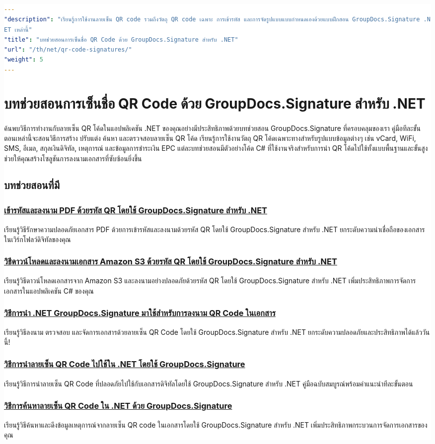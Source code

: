 ```yaml
---
"description": "เรียนรู้การใช้งานลายเซ็น QR code รวมถึงวัตถุ QR code เฉพาะ การเข้ารหัส และการจัดรูปแบบแบบกำหนดเองด้วยแบบฝึกสอน GroupDocs.Signature .NET เหล่านี้"
"title": "บทช่วยสอนการเซ็นชื่อ QR Code ด้วย GroupDocs.Signature สำหรับ .NET"
"url": "/th/net/qr-code-signatures/"
"weight": 5
---
```


# บทช่วยสอนการเซ็นชื่อ QR Code ด้วย GroupDocs.Signature สำหรับ .NET

ค้นพบวิธีการทำงานกับลายเซ็น QR โค้ดในแอปพลิเคชัน .NET ของคุณอย่างมีประสิทธิภาพด้วยบทช่วยสอน GroupDocs.Signature ที่ครอบคลุมของเรา คู่มือทีละขั้นตอนเหล่านี้จะสอนวิธีการสร้าง ปรับแต่ง ค้นหา และตรวจสอบลายเซ็น QR โค้ด เรียนรู้การใช้งานวัตถุ QR โค้ดเฉพาะทางสำหรับรูปแบบข้อมูลต่างๆ เช่น vCard, WiFi, SMS, อีเมล, สกุลเงินดิจิทัล, เหตุการณ์ และข้อมูลการชำระเงิน EPC แต่ละบทช่วยสอนมีตัวอย่างโค้ด C# ที่ใช้งานจริงสำหรับการนำ QR โค้ดไปใช้ทั้งแบบพื้นฐานและขั้นสูง ช่วยให้คุณสร้างโซลูชันการลงนามเอกสารที่ซับซ้อนยิ่งขึ้น

## บทช่วยสอนที่มี

### [เข้ารหัสและลงนาม PDF ด้วยรหัส QR โดยใช้ GroupDocs.Signature สำหรับ .NET](./encrypt-sign-pdf-qr-code-groupdocs-signature-net/)
เรียนรู้วิธีรักษาความปลอดภัยเอกสาร PDF ด้วยการเข้ารหัสและลงนามด้วยรหัส QR โดยใช้ GroupDocs.Signature สำหรับ .NET ยกระดับความน่าเชื่อถือของเอกสารในเวิร์กโฟลว์ดิจิทัลของคุณ

### [วิธีดาวน์โหลดและลงนามเอกสาร Amazon S3 ด้วยรหัส QR โดยใช้ GroupDocs.Signature สำหรับ .NET](./download-sign-s3-documents-qr-code-groupdocs-dotnet/)
เรียนรู้วิธีดาวน์โหลดเอกสารจาก Amazon S3 และลงนามอย่างปลอดภัยด้วยรหัส QR โดยใช้ GroupDocs.Signature สำหรับ .NET เพิ่มประสิทธิภาพการจัดการเอกสารในแอปพลิเคชัน C# ของคุณ

### [วิธีการนำ .NET GroupDocs.Signature มาใช้สำหรับการลงนาม QR Code ในเอกสาร](./guide-to-implementing-dotnet-groupdocs-signature-for-qr-code-signing/)
เรียนรู้วิธีลงนาม ตรวจสอบ และจัดการเอกสารด้วยลายเซ็น QR Code โดยใช้ GroupDocs.Signature สำหรับ .NET ยกระดับความปลอดภัยและประสิทธิภาพได้แล้ววันนี้!

### [วิธีการนำลายเซ็น QR Code ไปใช้ใน .NET โดยใช้ GroupDocs.Signature](./implement-qr-code-signature-groupdocs-signature-dotnet/)
เรียนรู้วิธีการนำลายเซ็น QR Code ที่ปลอดภัยไปใช้กับเอกสารดิจิทัลโดยใช้ GroupDocs.Signature สำหรับ .NET คู่มือฉบับสมบูรณ์พร้อมคำแนะนำทีละขั้นตอน

### [วิธีการค้นหาลายเซ็น QR Code ใน .NET ด้วย GroupDocs.Signature](./qr-code-signature-search-groupdocs-net/)
เรียนรู้วิธีค้นหาและดึงข้อมูลเหตุการณ์จากลายเซ็น QR code ในเอกสารโดยใช้ GroupDocs.Signature สำหรับ .NET เพิ่มประสิทธิภาพกระบวนการจัดการเอกสารของคุณ
